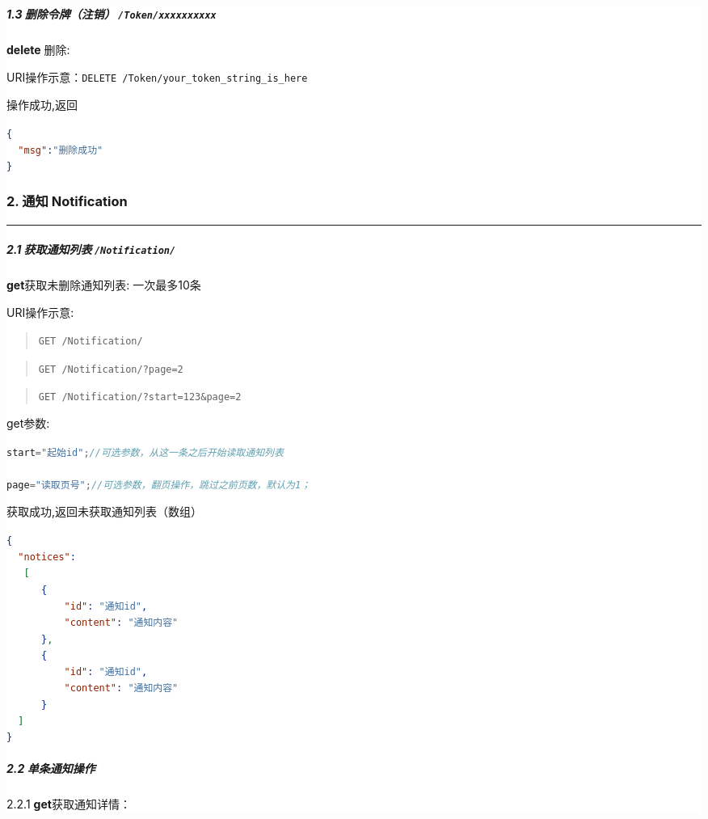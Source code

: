 ##### 1.3 删除令牌（注销） `/Token/xxxxxxxxxx` 
 **delete** 删除: 
  
 URI操作示意：`DELETE /Token/your_token_string_is_here`

操作成功,返回
````json
{
  "msg":"删除成功"
}

````


### 2. 通知 Notification
-----

##### 2.1  获取通知列表 `/Notification/`
  **get**获取未删除通知列表:
  一次最多10条

  URI操作示意:

> `GET /Notification/`

>`GET /Notification/?page=2`

> `GET /Notification/?start=123&page=2`


  get参数:
  ````c
  start="起始id";//可选参数，从这一条之后开始读取通知列表

  page="读取页号";//可选参数，翻页操作，跳过之前页数，默认为1；
  ````

  获取成功,返回未获取通知列表（数组）
  ````json
  {
    "notices":
     [
        {
            "id": "通知id",
            "content": "通知内容"
        },
        {
            "id": "通知id",
            "content": "通知内容"
        }
    ]
  }
  ````

##### 2.2  单条通知操作

  2.2.1  **get**获取通知详情：
